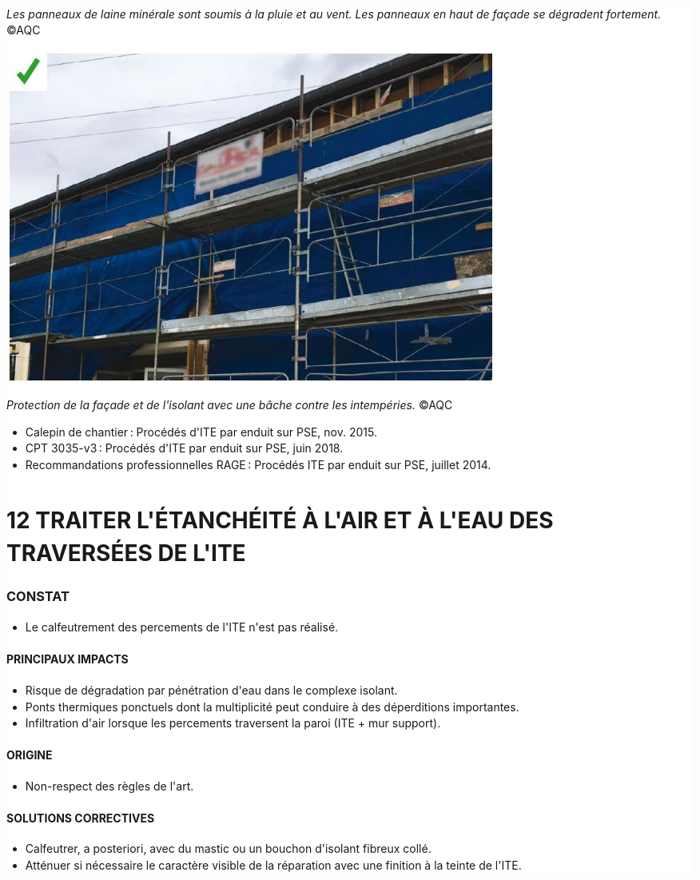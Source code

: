 *Les panneaux de laine minérale sont soumis à la pluie et au vent. Les panneaux en haut de façade se dégradent fortement.*  ©AQC

![](<images/L'ITE en rénovation - 12 enseignements à connaître/_page_21_Picture_23.jpeg>)

*Protection de la façade et de l'isolant avec une bâche contre les intempéries.* ©AQC

- Calepin de chantier : Procédés d'ITE par enduit sur PSE, nov. 2015.
- CPT 3035-v3 : Procédés d'ITE par enduit sur PSE, juin 2018.
- Recommandations professionnelles RAGE : Procédés ITE par enduit sur PSE, juillet 2014.

# 12 TRAITER L'ÉTANCHÉITÉ À L'AIR ET À L'EAU DES TRAVERSÉES DE L'ITE

### **CONSTAT**

- Le calfeutrement des percements de l'ITE n'est pas réalisé.
#### **PRINCIPAUX IMPACTS**

- Risque de dégradation par pénétration d'eau dans le complexe isolant.
- Ponts thermiques ponctuels dont la multiplicité peut conduire à des déperditions importantes.
- Infiltration d'air lorsque les percements traversent la paroi (ITE + mur support).

#### **ORIGINE**

- Non-respect des règles de l'art.
#### **SOLUTIONS CORRECTIVES**

- Calfeutrer, a posteriori, avec du mastic ou un bouchon d'isolant fibreux collé.
- Atténuer si nécessaire le caractère visible de la réparation avec une finition à la teinte de l'ITE.
